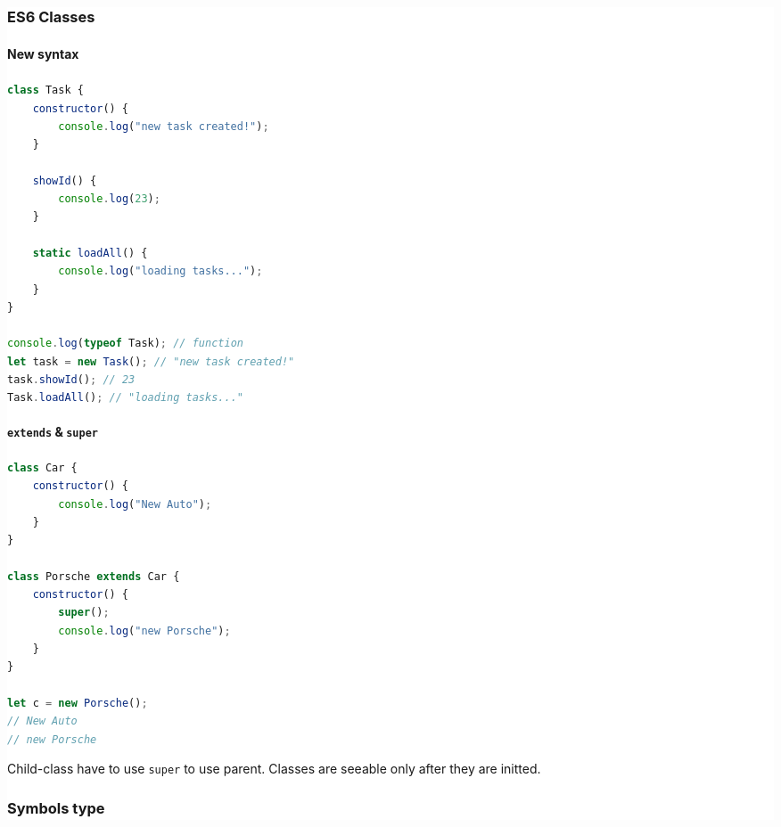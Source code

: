 <a name="113"></a>

### ES6 Classes

#### New syntax

```js
class Task {
    constructor() {
        console.log("new task created!");
    }

    showId() {
        console.log(23);
    }

    static loadAll() {
        console.log("loading tasks...");
    }
}

console.log(typeof Task); // function
let task = new Task(); // "new task created!"
task.showId(); // 23
Task.loadAll(); // "loading tasks..."
```

#### `extends` & `super`

```js
class Car {
    constructor() {
        console.log("New Auto");
    }
}

class Porsche extends Car {
    constructor() {
        super();
        console.log("new Porsche");
    }
}

let c = new Porsche();
// New Auto
// new Porsche
```

Child-class have to use `super` to use parent. Classes are seeable only after they are initted.

<a name="114"></a>

### Symbols type
